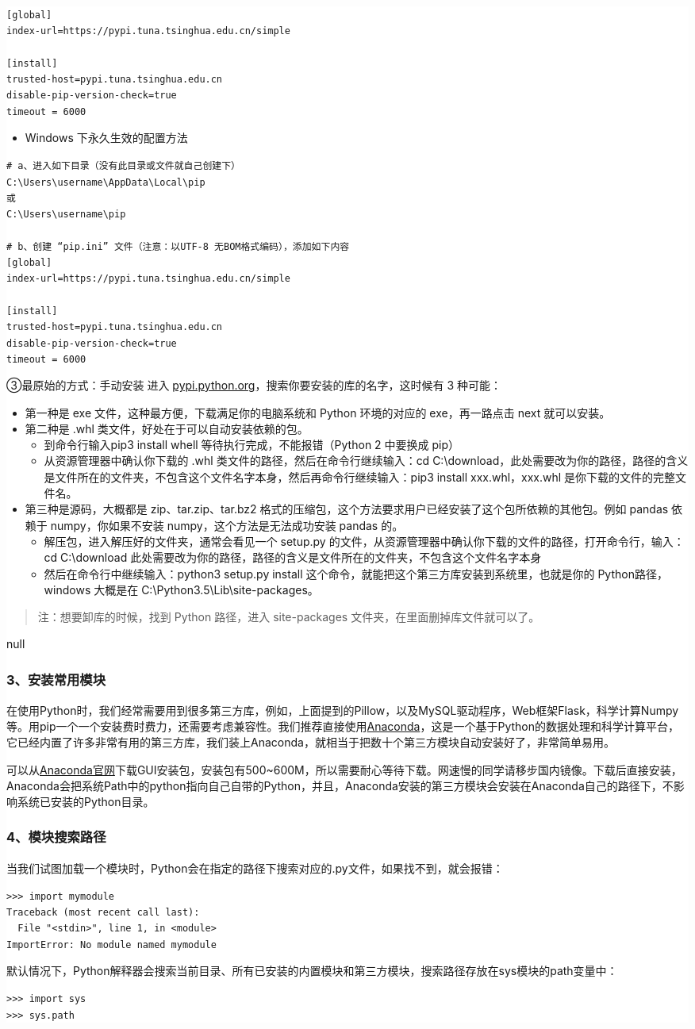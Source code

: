 ```
[global]
index-url=https://pypi.tuna.tsinghua.edu.cn/simple

[install]
trusted-host=pypi.tuna.tsinghua.edu.cn 
disable-pip-version-check=true
timeout = 6000 
```
  * Windows 下永久生效的配置方法
```
# a、进入如下目录（没有此目录或文件就自己创建下）
C:\Users\username\AppData\Local\pip
或
C:\Users\username\pip

# b、创建 “pip.ini” 文件（注意：以UTF-8 无BOM格式编码），添加如下内容
[global]
index-url=https://pypi.tuna.tsinghua.edu.cn/simple

[install]
trusted-host=pypi.tuna.tsinghua.edu.cn 
disable-pip-version-check=true
timeout = 6000 
```
③最原始的方式：手动安装
进入 [pypi.python.org](https://pypi.org/)，搜索你要安装的库的名字，这时候有 3 种可能：
  * 第一种是 exe 文件，这种最方便，下载满足你的电脑系统和 Python 环境的对应的 exe，再一路点击 next 就可以安装。
  * 第二种是 .whl 类文件，好处在于可以自动安装依赖的包。
    * 到命令行输入pip3 install whell 等待执行完成，不能报错（Python 2 中要换成 pip）
    * 从资源管理器中确认你下载的 .whl 类文件的路径，然后在命令行继续输入：cd C:\download，此处需要改为你的路径，路径的含义是文件所在的文件夹，不包含这个文件名字本身，然后再命令行继续输入：pip3 install xxx.whl，xxx.whl 是你下载的文件的完整文件名。
  * 第三种是源码，大概都是 zip、tar.zip、tar.bz2 格式的压缩包，这个方法要求用户已经安装了这个包所依赖的其他包。例如 pandas 依赖于 numpy，你如果不安装 numpy，这个方法是无法成功安装 pandas 的。
    * 解压包，进入解压好的文件夹，通常会看见一个 setup.py 的文件，从资源管理器中确认你下载的文件的路径，打开命令行，输入：cd C:\download 此处需要改为你的路径，路径的含义是文件所在的文件夹，不包含这个文件名字本身
    * 然后在命令行中继续输入：python3 setup.py install 这个命令，就能把这个第三方库安装到系统里，也就是你的 Python路径，windows 大概是在 C:\Python3.5\Lib\site-packages。
>注：想要卸库的时候，找到 Python 路径，进入 site-packages 文件夹，在里面删掉库文件就可以了。

null

### 3、安装常用模块
在使用Python时，我们经常需要用到很多第三方库，例如，上面提到的Pillow，以及MySQL驱动程序，Web框架Flask，科学计算Numpy等。用pip一个一个安装费时费力，还需要考虑兼容性。我们推荐直接使用[Anaconda](https://www.anaconda.com/)，这是一个基于Python的数据处理和科学计算平台，它已经内置了许多非常有用的第三方库，我们装上Anaconda，就相当于把数十个第三方模块自动安装好了，非常简单易用。

可以从[Anaconda官网](https://www.anaconda.com/download/)下载GUI安装包，安装包有500~600M，所以需要耐心等待下载。网速慢的同学请移步国内镜像。下载后直接安装，Anaconda会把系统Path中的python指向自己自带的Python，并且，Anaconda安装的第三方模块会安装在Anaconda自己的路径下，不影响系统已安装的Python目录。


### 4、模块搜索路径
当我们试图加载一个模块时，Python会在指定的路径下搜索对应的.py文件，如果找不到，就会报错：
```
>>> import mymodule
Traceback (most recent call last):
  File "<stdin>", line 1, in <module>
ImportError: No module named mymodule
```
默认情况下，Python解释器会搜索当前目录、所有已安装的内置模块和第三方模块，搜索路径存放在sys模块的path变量中：
```
>>> import sys
>>> sys.path
```